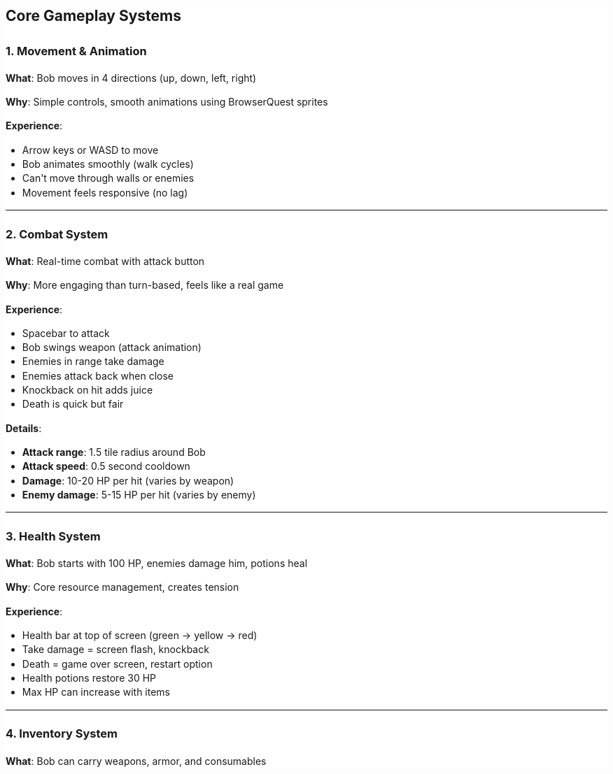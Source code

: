 
## Core Gameplay Systems

### 1. Movement & Animation
**What**: Bob moves in 4 directions (up, down, left, right)

**Why**: Simple controls, smooth animations using BrowserQuest sprites

**Experience**:
- Arrow keys or WASD to move
- Bob animates smoothly (walk cycles)
- Can't move through walls or enemies
- Movement feels responsive (no lag)

---

### 2. Combat System
**What**: Real-time combat with attack button

**Why**: More engaging than turn-based, feels like a real game

**Experience**:
- Spacebar to attack
- Bob swings weapon (attack animation)
- Enemies in range take damage
- Enemies attack back when close
- Knockback on hit adds juice
- Death is quick but fair

**Details**:
- **Attack range**: 1.5 tile radius around Bob
- **Attack speed**: 0.5 second cooldown
- **Damage**: 10-20 HP per hit (varies by weapon)
- **Enemy damage**: 5-15 HP per hit (varies by enemy)

---

### 3. Health System
**What**: Bob starts with 100 HP, enemies damage him, potions heal

**Why**: Core resource management, creates tension

**Experience**:
- Health bar at top of screen (green → yellow → red)
- Take damage = screen flash, knockback
- Death = game over screen, restart option
- Health potions restore 30 HP
- Max HP can increase with items

---

### 4. Inventory System
**What**: Bob can carry weapons, armor, and consumables
